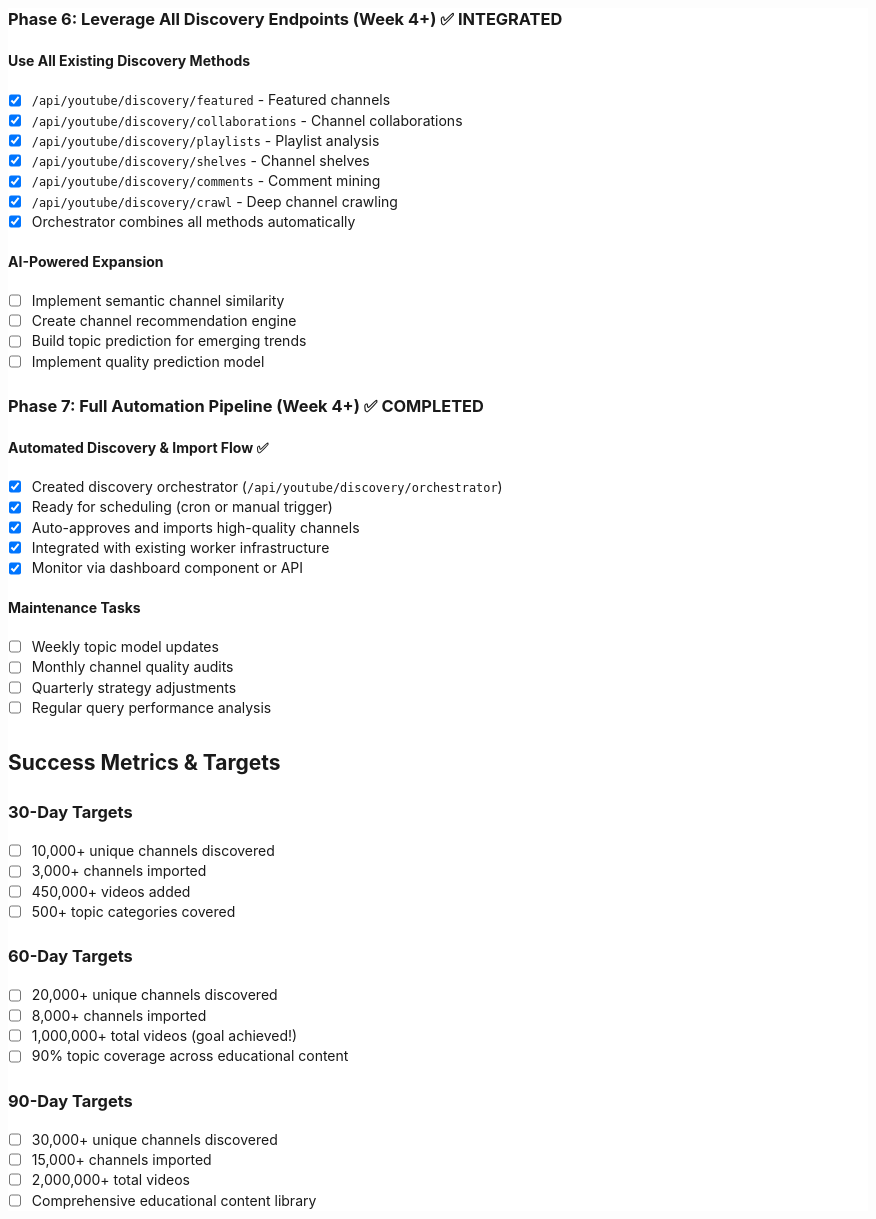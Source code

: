 ### Phase 6: Leverage All Discovery Endpoints (Week 4+) ✅ INTEGRATED

#### Use All Existing Discovery Methods
- [x] `/api/youtube/discovery/featured` - Featured channels
- [x] `/api/youtube/discovery/collaborations` - Channel collaborations
- [x] `/api/youtube/discovery/playlists` - Playlist analysis
- [x] `/api/youtube/discovery/shelves` - Channel shelves
- [x] `/api/youtube/discovery/comments` - Comment mining
- [x] `/api/youtube/discovery/crawl` - Deep channel crawling
- [x] Orchestrator combines all methods automatically

#### AI-Powered Expansion
- [ ] Implement semantic channel similarity
- [ ] Create channel recommendation engine
- [ ] Build topic prediction for emerging trends
- [ ] Implement quality prediction model

### Phase 7: Full Automation Pipeline (Week 4+) ✅ COMPLETED

#### Automated Discovery & Import Flow ✅
- [x] Created discovery orchestrator (`/api/youtube/discovery/orchestrator`)
- [x] Ready for scheduling (cron or manual trigger)
- [x] Auto-approves and imports high-quality channels
- [x] Integrated with existing worker infrastructure
- [x] Monitor via dashboard component or API

#### Maintenance Tasks
- [ ] Weekly topic model updates
- [ ] Monthly channel quality audits
- [ ] Quarterly strategy adjustments
- [ ] Regular query performance analysis

## Success Metrics & Targets

### 30-Day Targets
- [ ] 10,000+ unique channels discovered
- [ ] 3,000+ channels imported
- [ ] 450,000+ videos added
- [ ] 500+ topic categories covered

### 60-Day Targets
- [ ] 20,000+ unique channels discovered
- [ ] 8,000+ channels imported
- [ ] 1,000,000+ total videos (goal achieved!)
- [ ] 90% topic coverage across educational content

### 90-Day Targets
- [ ] 30,000+ unique channels discovered
- [ ] 15,000+ channels imported
- [ ] 2,000,000+ total videos
- [ ] Comprehensive educational content library
